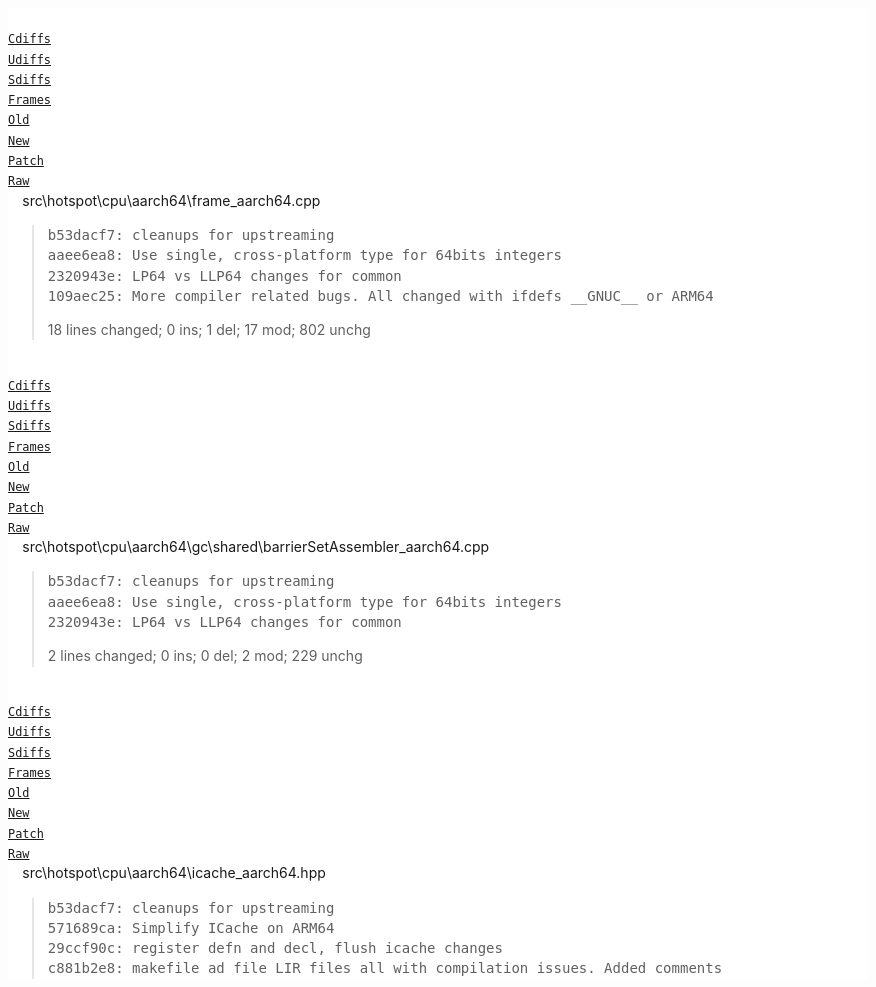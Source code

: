 <p>
  <code>
<a href="src\hotspot\cpu\aarch64\frame_aarch64.cpp.cdiff.html">Cdiffs</a>
<a href="src\hotspot\cpu\aarch64\frame_aarch64.cpp.udiff.html">Udiffs</a>
<a href="src\hotspot\cpu\aarch64\frame_aarch64.cpp.sdiff.html">Sdiffs</a>
<a href="src\hotspot\cpu\aarch64\frame_aarch64.cpp.frames.html">Frames</a>
<a href="src\hotspot\cpu\aarch64\frame_aarch64.cpp-.html">Old</a>
<a href="src\hotspot\cpu\aarch64\frame_aarch64.cpp.html">New</a>
<a href="src\hotspot\cpu\aarch64\frame_aarch64.cpp.patch">Patch</a>
<a href="src\hotspot\cpu\aarch64\frame_aarch64.cpp">Raw</a>
  </code>
  <span class="file-modified">src\hotspot\cpu\aarch64\frame_aarch64.cpp</span>
<p>
<blockquote>
  <pre>
b53dacf7: cleanups for upstreaming
aaee6ea8: Use single, cross-platform type for 64bits integers
2320943e: LP64 vs LLP64 changes for common
109aec25: More compiler related bugs. All changed with ifdefs __GNUC__ or ARM64  </pre>
  <span class="stat">
18 lines changed; 0 ins; 1 del; 17 mod; 802 unchg  </span></blockquote>

<p>
  <code>
<a href="src\hotspot\cpu\aarch64\gc\shared\barrierSetAssembler_aarch64.cpp.cdiff.html">Cdiffs</a>
<a href="src\hotspot\cpu\aarch64\gc\shared\barrierSetAssembler_aarch64.cpp.udiff.html">Udiffs</a>
<a href="src\hotspot\cpu\aarch64\gc\shared\barrierSetAssembler_aarch64.cpp.sdiff.html">Sdiffs</a>
<a href="src\hotspot\cpu\aarch64\gc\shared\barrierSetAssembler_aarch64.cpp.frames.html">Frames</a>
<a href="src\hotspot\cpu\aarch64\gc\shared\barrierSetAssembler_aarch64.cpp-.html">Old</a>
<a href="src\hotspot\cpu\aarch64\gc\shared\barrierSetAssembler_aarch64.cpp.html">New</a>
<a href="src\hotspot\cpu\aarch64\gc\shared\barrierSetAssembler_aarch64.cpp.patch">Patch</a>
<a href="src\hotspot\cpu\aarch64\gc\shared\barrierSetAssembler_aarch64.cpp">Raw</a>
  </code>
  <span class="file-modified">src\hotspot\cpu\aarch64\gc\shared\barrierSetAssembler_aarch64.cpp</span>
<p>
<blockquote>
  <pre>
b53dacf7: cleanups for upstreaming
aaee6ea8: Use single, cross-platform type for 64bits integers
2320943e: LP64 vs LLP64 changes for common  </pre>
  <span class="stat">
2 lines changed; 0 ins; 0 del; 2 mod; 229 unchg  </span></blockquote>

<p>
  <code>
<a href="src\hotspot\cpu\aarch64\icache_aarch64.hpp.cdiff.html">Cdiffs</a>
<a href="src\hotspot\cpu\aarch64\icache_aarch64.hpp.udiff.html">Udiffs</a>
<a href="src\hotspot\cpu\aarch64\icache_aarch64.hpp.sdiff.html">Sdiffs</a>
<a href="src\hotspot\cpu\aarch64\icache_aarch64.hpp.frames.html">Frames</a>
<a href="src\hotspot\cpu\aarch64\icache_aarch64.hpp-.html">Old</a>
<a href="src\hotspot\cpu\aarch64\icache_aarch64.hpp.html">New</a>
<a href="src\hotspot\cpu\aarch64\icache_aarch64.hpp.patch">Patch</a>
<a href="src\hotspot\cpu\aarch64\icache_aarch64.hpp">Raw</a>
  </code>
  <span class="file-modified">src\hotspot\cpu\aarch64\icache_aarch64.hpp</span>
<p>
<blockquote>
  <pre>
b53dacf7: cleanups for upstreaming
571689ca: Simplify ICache on ARM64
29ccf90c: register defn and decl, flush icache changes
c881b2e8: makefile ad file LIR files all with compilation issues. Added comments  </pre>
  <span class="stat">